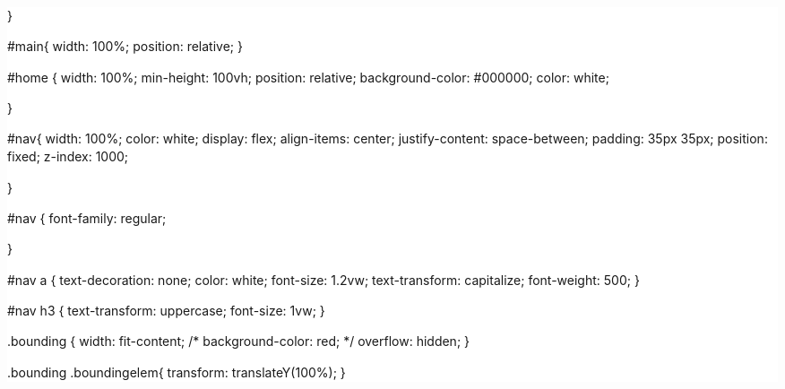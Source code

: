 }



#main{
    width: 100%;
    position: relative;
}


#home {
    width: 100%;
    min-height: 100vh;
    position: relative;
    background-color: #000000;
    color: white;

}


   #nav{
    width: 100%;
    color: white;
    display: flex;
    align-items: center;
    justify-content: space-between;
    padding: 35px 35px;
    position: fixed;
    z-index: 1000;


  }

  #nav {
    font-family: regular;

  }

  #nav a {
    text-decoration: none;
    color: white;
    font-size: 1.2vw;
    text-transform: capitalize;
    font-weight: 500;
  }

  #nav h3 {
    text-transform: uppercase;
    font-size: 1vw;
  }


  .bounding {
    width: fit-content;
    /* background-color: red; */
    overflow: hidden;
  }

  .bounding .boundingelem{
    transform: translateY(100%);
  }
